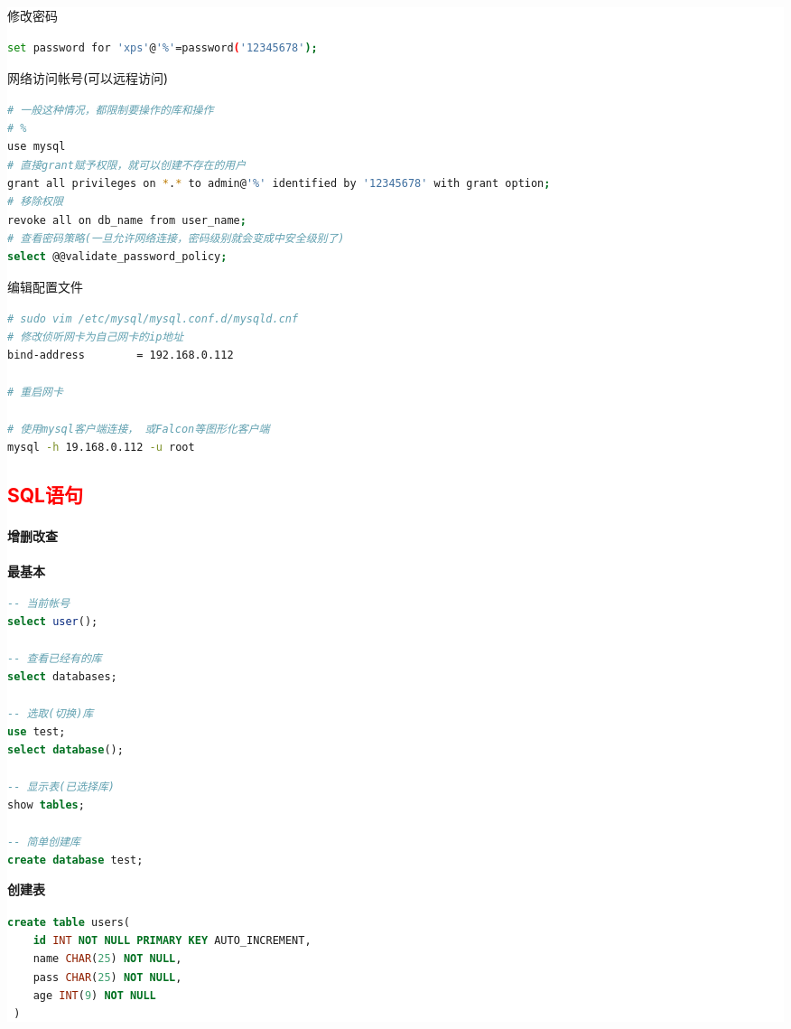 修改密码
```bash
set password for 'xps'@'%'=password('12345678');
```

网络访问帐号(可以远程访问)
```bash
# 一般这种情况，都限制要操作的库和操作
# %
use mysql
# 直接grant赋予权限，就可以创建不存在的用户
grant all privileges on *.* to admin@'%' identified by '12345678' with grant option;
# 移除权限
revoke all on db_name from user_name;
# 查看密码策略(一旦允许网络连接，密码级别就会变成中安全级别了)
select @@validate_password_policy;
```

编辑配置文件
```bash
# sudo vim /etc/mysql/mysql.conf.d/mysqld.cnf
# 修改侦听网卡为自己网卡的ip地址
bind-address        = 192.168.0.112

# 重启网卡

# 使用mysql客户端连接， 或Falcon等图形化客户端
mysql -h 19.168.0.112 -u root
```



## <font color=red>SQL语句</font>
#### 增删改查
**最基本**
```sql
-- 当前帐号
select user();

-- 查看已经有的库
select databases;

-- 选取(切换)库
use test;
select database();

-- 显示表(已选择库)
show tables;

-- 简单创建库
create database test;
```

**创建表**
```sql
create table users(
    id INT NOT NULL PRIMARY KEY AUTO_INCREMENT,  
    name CHAR(25) NOT NULL,
    pass CHAR(25) NOT NULL,
    age INT(9) NOT NULL
 )
```
